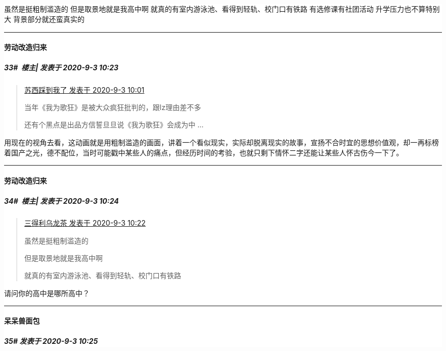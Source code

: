 虽然是挺粗制滥造的
但是取景地就是我高中啊
就真的有室内游泳池、看得到轻轨、校门口有铁路
有选修课有社团活动
升学压力也不算特别大
背景部分就还蛮真实的







-----

####  劳动改造归来  
##### 33#         楼主| 发表于 2020-9-3 10:23



<blockquote><a href="httphttps://bbs.saraba1st.com/2b/forum.php?mod=redirect&amp;goto=findpost&amp;pid=48626515&amp;ptid=1957894" target="_blank">苏西踩到我了 发表于 2020-9-3 10:01</a>

当年《我为歌狂》是被大众疯狂批判的，跟lz理由差不多


还有个黑点是出品方信誓旦旦说《我为歌狂》会成为中 ...</blockquote>
用现在的视角去看，这动画就是用粗制滥造的画面，讲着一个看似现实，实际却脱离现实的故事，宣扬不合时宜的思想价值观，却一再标榜着国产之光，德不配位，当时可能戳中某些人的痛点，但经历时间的考验，也就只剩下情怀二字还能让某些人怀古伤今一下了。







-----

####  劳动改造归来  
##### 34#         楼主| 发表于 2020-9-3 10:24



<blockquote><a href="httphttps://bbs.saraba1st.com/2b/forum.php?mod=redirect&amp;goto=findpost&amp;pid=48626778&amp;ptid=1957894" target="_blank">三得利乌龙茶 发表于 2020-9-3 10:22</a>

虽然是挺粗制滥造的

但是取景地就是我高中啊

就真的有室内游泳池、看得到轻轨、校门口有铁路</blockquote>
请问你的高中是哪所高中？







-----

####  呆呆兽面包  
##### 35#       发表于 2020-9-3 10:25

